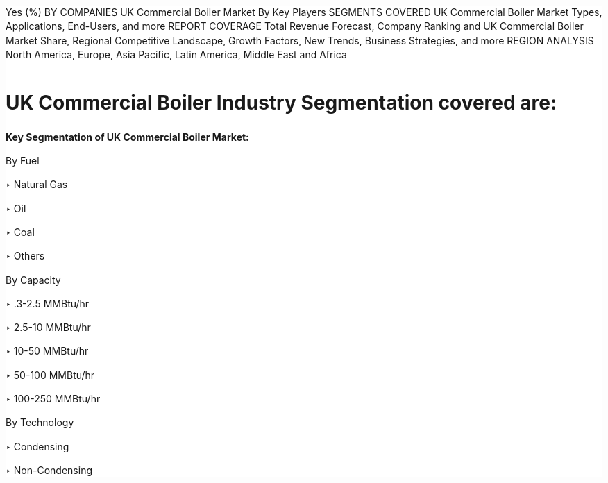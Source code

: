 <td>Yes (%)</td>
</tr>
</tr>
<tr>
<td>BY COMPANIES</td>
<td>UK Commercial Boiler Market By Key Players</td>
</tr>
<tr>
<td>SEGMENTS COVERED</td>
<td>UK Commercial Boiler Market Types, Applications, End-Users, and more</td>
</tr>
<tr>
<td>REPORT COVERAGE</td>
<td>Total Revenue Forecast, Company Ranking and UK Commercial Boiler Market Share, Regional Competitive Landscape, Growth Factors, New Trends, Business Strategies, and more</td>
</tr>
<tr>
<td>REGION ANALYSIS</td>
<td>North America, Europe, Asia Pacific, Latin America, Middle East and Africa</td>
</tr>
</table>

# <strong>UK Commercial Boiler Industry Segmentation covered are:</strong>

<strong>Key Segmentation of UK Commercial Boiler Market:</strong> 


By Fuel

‣ Natural Gas

‣ Oil

‣ Coal

‣ Others


By Capacity

‣ .3-2.5 MMBtu/hr

‣ 2.5-10 MMBtu/hr

‣ 10-50 MMBtu/hr

‣ 50-100 MMBtu/hr

‣ 100-250 MMBtu/hr


By Technology

‣ Condensing

‣ Non-Condensing
